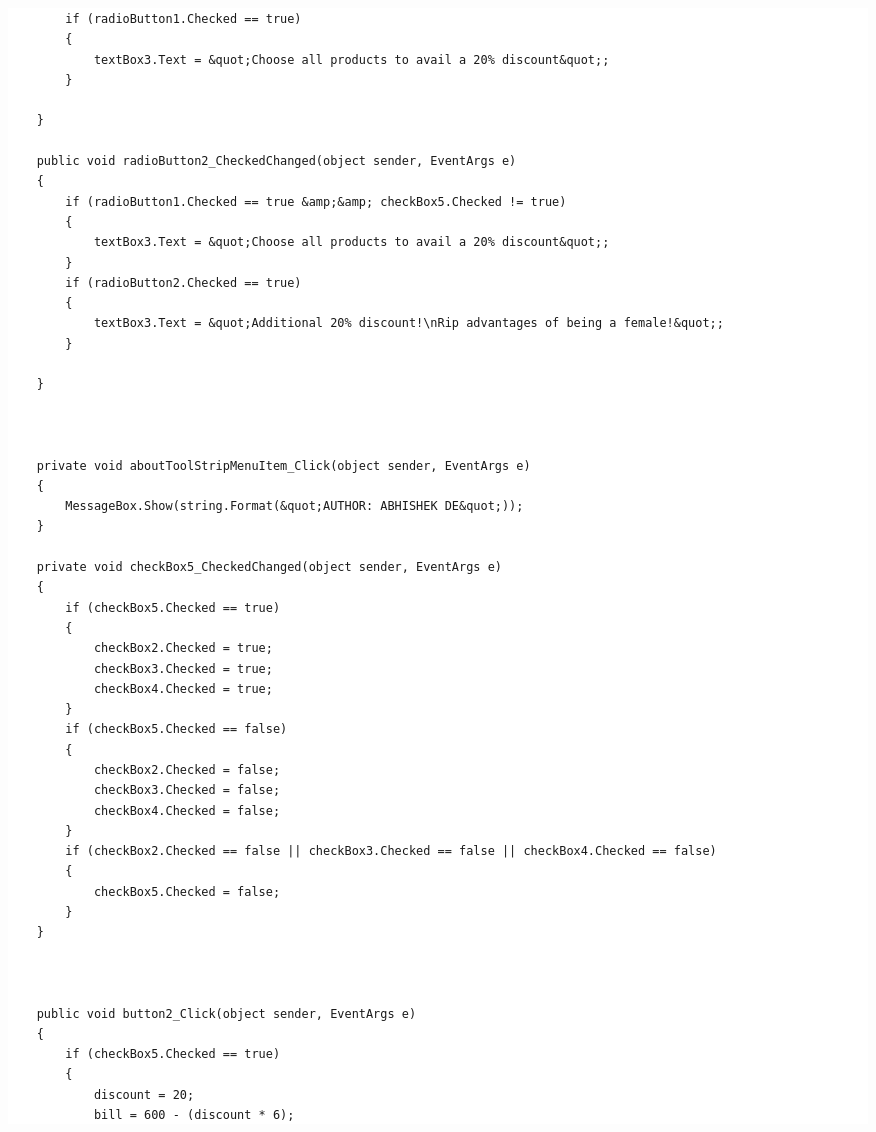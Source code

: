             if (radioButton1.Checked == true)
            {
                textBox3.Text = &quot;Choose all products to avail a 20% discount&quot;;
            }

        }

        public void radioButton2_CheckedChanged(object sender, EventArgs e)
        {
            if (radioButton1.Checked == true &amp;&amp; checkBox5.Checked != true)
            {
                textBox3.Text = &quot;Choose all products to avail a 20% discount&quot;;
            }
            if (radioButton2.Checked == true)
            {
                textBox3.Text = &quot;Additional 20% discount!\nRip advantages of being a female!&quot;;
            }

        }



        private void aboutToolStripMenuItem_Click(object sender, EventArgs e)
        {
            MessageBox.Show(string.Format(&quot;AUTHOR: ABHISHEK DE&quot;));
        }

        private void checkBox5_CheckedChanged(object sender, EventArgs e)
        {
            if (checkBox5.Checked == true)
            {
                checkBox2.Checked = true;
                checkBox3.Checked = true;
                checkBox4.Checked = true;
            }
            if (checkBox5.Checked == false)
            {
                checkBox2.Checked = false;
                checkBox3.Checked = false;
                checkBox4.Checked = false;
            }
            if (checkBox2.Checked == false || checkBox3.Checked == false || checkBox4.Checked == false)
            {
                checkBox5.Checked = false;
            }
        }



        public void button2_Click(object sender, EventArgs e)
        {
            if (checkBox5.Checked == true)
            {
                discount = 20;
                bill = 600 - (discount * 6);
